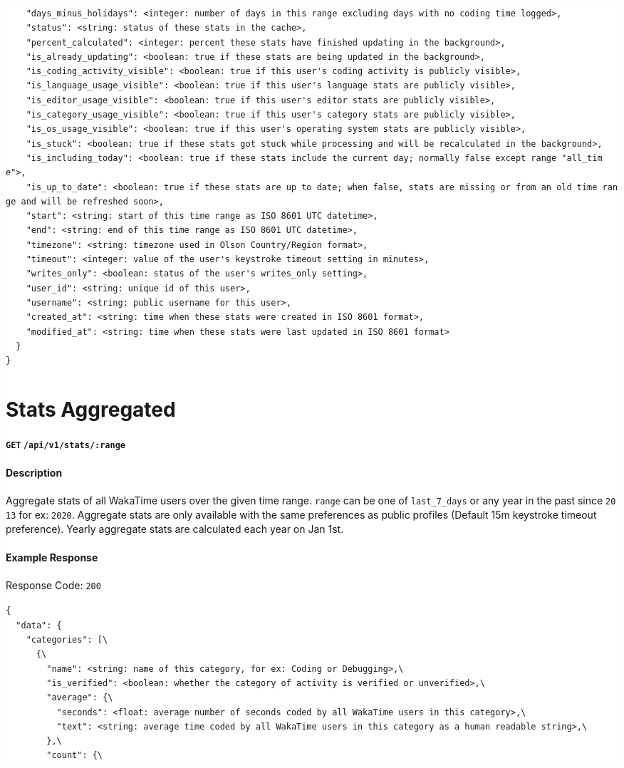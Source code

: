 ```
    "days_minus_holidays": <integer: number of days in this range excluding days with no coding time logged>,
    "status": <string: status of these stats in the cache>,
    "percent_calculated": <integer: percent these stats have finished updating in the background>,
    "is_already_updating": <boolean: true if these stats are being updated in the background>,
    "is_coding_activity_visible": <boolean: true if this user's coding activity is publicly visible>,
    "is_language_usage_visible": <boolean: true if this user's language stats are publicly visible>,
    "is_editor_usage_visible": <boolean: true if this user's editor stats are publicly visible>,
    "is_category_usage_visible": <boolean: true if this user's category stats are publicly visible>,
    "is_os_usage_visible": <boolean: true if this user's operating system stats are publicly visible>,
    "is_stuck": <boolean: true if these stats got stuck while processing and will be recalculated in the background>,
    "is_including_today": <boolean: true if these stats include the current day; normally false except range "all_time">,
    "is_up_to_date": <boolean: true if these stats are up to date; when false, stats are missing or from an old time range and will be refreshed soon>,
    "start": <string: start of this time range as ISO 8601 UTC datetime>,
    "end": <string: end of this time range as ISO 8601 UTC datetime>,
    "timezone": <string: timezone used in Olson Country/Region format>,
    "timeout": <integer: value of the user's keystroke timeout setting in minutes>,
    "writes_only": <boolean: status of the user's writes_only setting>,
    "user_id": <string: unique id of this user>,
    "username": <string: public username for this user>,
    "created_at": <string: time when these stats were created in ISO 8601 format>,
    "modified_at": <string: time when these stats were last updated in ISO 8601 format>
  }
}

```

# Stats Aggregated

**`GET` `/api/v1/stats/:range`**

#### Description

Aggregate stats of all WakaTime users over the given time range. `range` can be one of `last_7_days` or any year in the past since `2013` for ex: `2020`. Aggregate stats are only available with the same preferences as public profiles (Default 15m keystroke timeout preference). Yearly aggregate stats are calculated each year on Jan 1st.

#### Example Response

Response Code: `200`

```
{
  "data": {
    "categories": [\
      {\
        "name": <string: name of this category, for ex: Coding or Debugging>,\
        "is_verified": <boolean: whether the category of activity is verified or unverified>,\
        "average": {\
          "seconds": <float: average number of seconds coded by all WakaTime users in this category>,\
          "text": <string: average time coded by all WakaTime users in this category as a human readable string>,\
        },\
        "count": {\
```